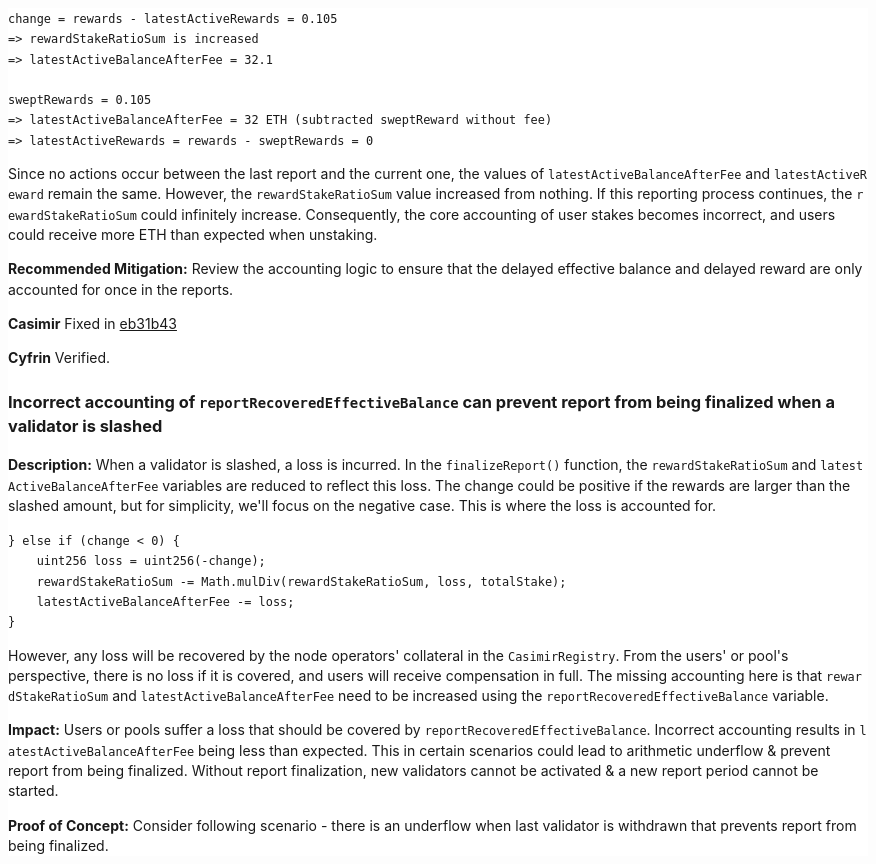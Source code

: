 ```solidity
change = rewards - latestActiveRewards = 0.105
=> rewardStakeRatioSum is increased
=> latestActiveBalanceAfterFee = 32.1

sweptRewards = 0.105
=> latestActiveBalanceAfterFee = 32 ETH (subtracted sweptReward without fee)
=> latestActiveRewards = rewards - sweptRewards = 0
```

Since no actions occur between the last report and the current one, the values of `latestActiveBalanceAfterFee` and `latestActiveReward` remain the same. However, the `rewardStakeRatioSum` value increased from nothing. If this reporting process continues, the `rewardStakeRatioSum` could infinitely increase. Consequently, the core accounting of user stakes becomes incorrect, and users could receive more ETH than expected when unstaking.

**Recommended Mitigation:** Review the accounting logic to ensure that the delayed effective balance and delayed reward are only accounted for once in the reports.

**Casimir**
Fixed in [eb31b43](https://github.com/casimirlabs/casimir-contracts/commit/eb31b4349e69eb401615e0eca253e9ab8cc0999d)

**Cyfrin**
Verified.


### Incorrect accounting of `reportRecoveredEffectiveBalance` can prevent report from being finalized when a validator is slashed

**Description:** When a validator is slashed, a loss is incurred. In the `finalizeReport()` function, the `rewardStakeRatioSum` and `latestActiveBalanceAfterFee` variables are reduced to reflect this loss. The change could be positive if the rewards are larger than the slashed amount, but for simplicity, we'll focus on the negative case. This is where the loss is accounted for.

```solidity
} else if (change < 0) {
    uint256 loss = uint256(-change);
    rewardStakeRatioSum -= Math.mulDiv(rewardStakeRatioSum, loss, totalStake);
    latestActiveBalanceAfterFee -= loss;
}
```

However, any loss will be recovered by the node operators' collateral in the `CasimirRegistry`. From the users' or pool's perspective, there is no loss if it is covered, and users will receive compensation in full. The missing accounting here is that `rewardStakeRatioSum` and `latestActiveBalanceAfterFee` need to be increased using the `reportRecoveredEffectiveBalance` variable.

**Impact:** Users or pools suffer a loss that should be covered by `reportRecoveredEffectiveBalance`. Incorrect accounting results in `latestActiveBalanceAfterFee` being less than expected. This in certain scenarios could lead to arithmetic underflow & prevent report from being finalized. Without report finalization, new validators cannot be activated & a new report period cannot be started.

**Proof of Concept:** Consider following scenario - there is an underflow when last validator is withdrawn that prevents report from being finalized.
